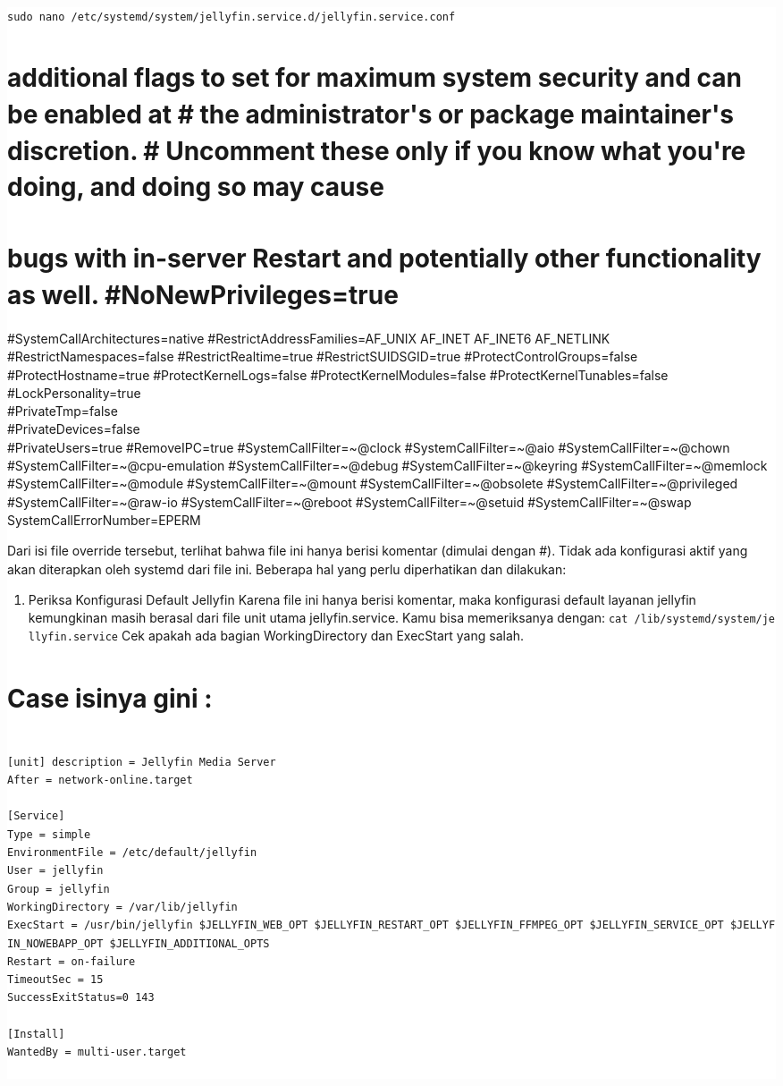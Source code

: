```sudo nano /etc/systemd/system/jellyfin.service.d/jellyfin.service.conf```
# additional flags to set for maximum system security and can be enabled at  # the administrator's or package maintainer's discretion.                  # Uncomment these only if you know what you're doing, and doing so may cause                                            
# bugs with in-server Restart and potentially other functionality as well.   #NoNewPrivileges=true
#SystemCallArchitectures=native
#RestrictAddressFamilies=AF_UNIX AF_INET AF_INET6 AF_NETLINK                #RestrictNamespaces=false                                                   #RestrictRealtime=true                                                      #RestrictSUIDSGID=true                                                      #ProtectControlGroups=false                                                 #ProtectHostname=true                                                        #ProtectKernelLogs=false                                                    #ProtectKernelModules=false                                                 #ProtectKernelTunables=false                  
#LockPersonality=true         
#PrivateTmp=false                                                           
#PrivateDevices=false                        
#PrivateUsers=true
#RemoveIPC=true
#SystemCallFilter=~@clock
#SystemCallFilter=~@aio                                                     #SystemCallFilter=~@chown                                                   #SystemCallFilter=~@cpu-emulation
#SystemCallFilter=~@debug
#SystemCallFilter=~@keyring
#SystemCallFilter=~@memlock                                                 #SystemCallFilter=~@module                                                  #SystemCallFilter=~@mount
#SystemCallFilter=~@obsolete
#SystemCallFilter=~@privileged                                              #SystemCallFilter=~@raw-io                                                  #SystemCallFilter=~@reboot
#SystemCallFilter=~@setuid
#SystemCallFilter=~@swap                                                     SystemCallErrorNumber=EPERM
</code>
</pre>

Dari isi file override tersebut, terlihat bahwa file ini hanya berisi komentar (dimulai dengan #). Tidak ada konfigurasi aktif yang akan diterapkan oleh systemd dari file ini. Beberapa hal yang perlu diperhatikan dan dilakukan:
 1. Periksa Konfigurasi Default Jellyfin
Karena file ini hanya berisi komentar, maka konfigurasi default layanan jellyfin kemungkinan masih berasal dari file unit utama jellyfin.service. Kamu bisa memeriksanya dengan:
```cat /lib/systemd/system/jellyfin.service```
Cek apakah ada bagian WorkingDirectory dan ExecStart yang salah.
# Case isinya gini :
<pre>
<code id="code-block">
[unit] description = Jellyfin Media Server
After = network-online.target

[Service]
Type = simple
EnvironmentFile = /etc/default/jellyfin
User = jellyfin
Group = jellyfin
WorkingDirectory = /var/lib/jellyfin
ExecStart = /usr/bin/jellyfin $JELLYFIN_WEB_OPT $JELLYFIN_RESTART_OPT $JELLYFIN_FFMPEG_OPT $JELLYFIN_SERVICE_OPT $JELLYFIN_NOWEBAPP_OPT $JELLYFIN_ADDITIONAL_OPTS
Restart = on-failure
TimeoutSec = 15
SuccessExitStatus=0 143

[Install]
WantedBy = multi-user.target
</code>
</pre>
```